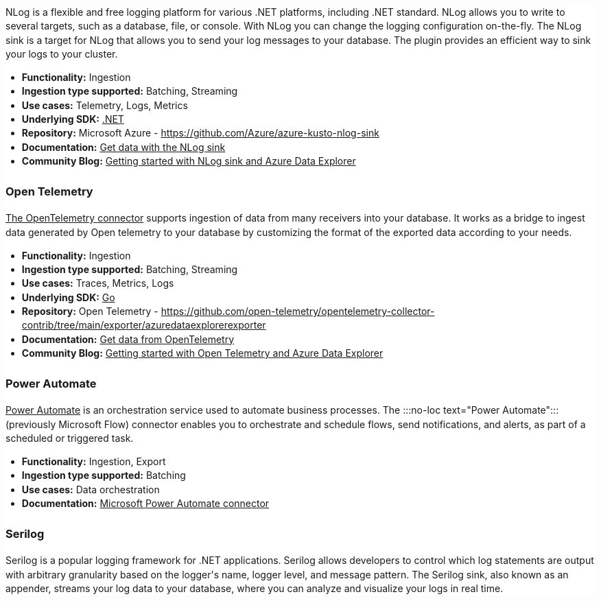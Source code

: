 NLog is a flexible and free logging platform for various .NET platforms, including .NET standard. NLog allows you to write to several targets, such as a database, file, or console. With NLog you can change the logging configuration on-the-fly. The NLog sink is a target for NLog that allows you to send your log messages to your database. The plugin provides an efficient way to sink your logs to your cluster.

* **Functionality:** Ingestion
* **Ingestion type supported:** Batching, Streaming
* **Use cases:** Telemetry, Logs, Metrics
* **Underlying SDK:** [.NET](/azure/data-explorer/kusto/api/netfx/about-the-sdk?context=/fabric/context/context-rti&pivots=fabric)
* **Repository:** Microsoft Azure - https://github.com/Azure/azure-kusto-nlog-sink
* **Documentation:** [Get data with the NLog sink](/azure/data-explorer/nlog-sink?context=/fabric/context/context-rti&pivots=fabric)
* **Community Blog:** [Getting started with NLog sink and Azure Data Explorer](https://aka.ms/adx-docs-nlog-blog)

### Open Telemetry

[The OpenTelemetry connector](/azure/data-explorer/open-telemetry-connector?context=/fabric/context/context-rti&pivots=fabric) supports ingestion of data from many receivers into your database. It works as a bridge to ingest data generated by Open telemetry to your database by customizing the format of the exported data according to your needs.

* **Functionality:** Ingestion
* **Ingestion type supported:** Batching, Streaming
* **Use cases:** Traces, Metrics, Logs
* **Underlying SDK:** [Go](/azure/data-explorer/kusto/api/golang/kusto-golang-client-library?context=/fabric/context/context-rti&pivots=fabric)
* **Repository:** Open Telemetry - https://github.com/open-telemetry/opentelemetry-collector-contrib/tree/main/exporter/azuredataexplorerexporter
* **Documentation:** [Get data from OpenTelemetry](/azure/data-explorer/open-telemetry-connector?context=/fabric/context/context-rti&pivots=fabric)
* **Community Blog:** [Getting started with Open Telemetry and Azure Data Explorer](https://techcommunity.microsoft.com/t5/azure-data-explorer-blog/getting-started-with-open-telemetry-and-azure-data-explorer/ba-p/3675708)

### Power Automate

[Power Automate](/power-automate/getting-started) is an orchestration service used to automate business processes. The :::no-loc text="Power Automate"::: (previously Microsoft Flow) connector enables you to orchestrate and schedule flows, send notifications, and alerts, as part of a scheduled or triggered task.

* **Functionality:** Ingestion, Export
* **Ingestion type supported:** Batching
* **Use cases:** Data orchestration
* **Documentation:** [Microsoft Power Automate connector](/azure/data-explorer/flow?context=/fabric/context/context-rti&pivots=fabric)

### Serilog

Serilog is a popular logging framework for .NET applications. Serilog allows developers to control which log statements are output with arbitrary granularity based on the logger's name, logger level, and message pattern. The Serilog sink, also known as an appender, streams your log data to your database, where you can analyze and visualize your logs in real time.
